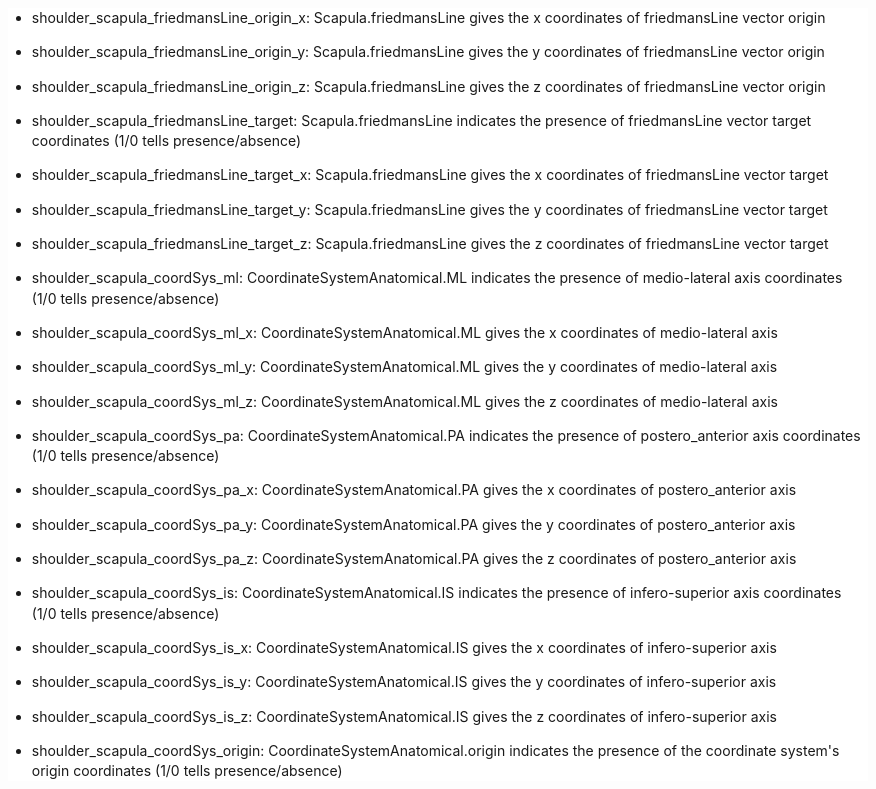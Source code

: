 * shoulder_scapula_friedmansLine_origin_x: Scapula.friedmansLine gives the x coordinates of friedmansLine vector origin

* shoulder_scapula_friedmansLine_origin_y: Scapula.friedmansLine gives the y coordinates of friedmansLine vector origin

* shoulder_scapula_friedmansLine_origin_z: Scapula.friedmansLine gives the z coordinates of friedmansLine vector origin

* shoulder_scapula_friedmansLine_target: Scapula.friedmansLine indicates the presence of friedmansLine vector target coordinates (1/0 tells presence/absence)

* shoulder_scapula_friedmansLine_target_x: Scapula.friedmansLine gives the x coordinates of friedmansLine vector target

* shoulder_scapula_friedmansLine_target_y: Scapula.friedmansLine gives the y coordinates of friedmansLine vector target

* shoulder_scapula_friedmansLine_target_z: Scapula.friedmansLine gives the z coordinates of friedmansLine vector target

* shoulder_scapula_coordSys_ml: CoordinateSystemAnatomical.ML indicates the presence of medio-lateral axis coordinates (1/0 tells presence/absence)

* shoulder_scapula_coordSys_ml_x: CoordinateSystemAnatomical.ML gives the x coordinates of medio-lateral axis

* shoulder_scapula_coordSys_ml_y: CoordinateSystemAnatomical.ML gives the y coordinates of medio-lateral axis

* shoulder_scapula_coordSys_ml_z: CoordinateSystemAnatomical.ML gives the z coordinates of medio-lateral axis

* shoulder_scapula_coordSys_pa: CoordinateSystemAnatomical.PA indicates the presence of postero_anterior axis coordinates (1/0 tells presence/absence)

* shoulder_scapula_coordSys_pa_x: CoordinateSystemAnatomical.PA gives the x coordinates of postero_anterior axis

* shoulder_scapula_coordSys_pa_y: CoordinateSystemAnatomical.PA gives the y coordinates of postero_anterior axis

* shoulder_scapula_coordSys_pa_z: CoordinateSystemAnatomical.PA gives the z coordinates of postero_anterior axis

* shoulder_scapula_coordSys_is: CoordinateSystemAnatomical.IS indicates the presence of infero-superior axis coordinates (1/0 tells presence/absence)

* shoulder_scapula_coordSys_is_x: CoordinateSystemAnatomical.IS gives the x coordinates of infero-superior axis

* shoulder_scapula_coordSys_is_y: CoordinateSystemAnatomical.IS gives the y coordinates of infero-superior axis

* shoulder_scapula_coordSys_is_z: CoordinateSystemAnatomical.IS gives the z coordinates of infero-superior axis

* shoulder_scapula_coordSys_origin: CoordinateSystemAnatomical.origin indicates the presence of the coordinate system's origin coordinates (1/0 tells presence/absence)
